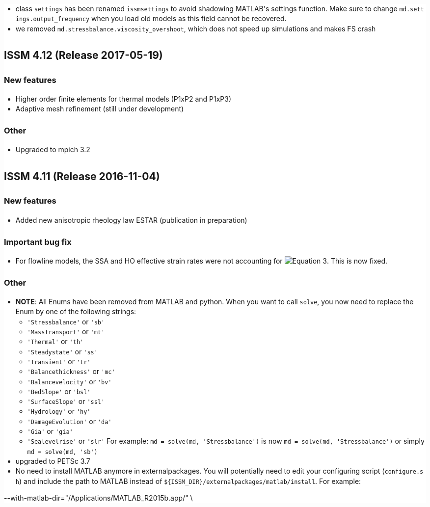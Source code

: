 - class `settings` has been renamed `issmsettings` to avoid shadowing MATLAB's settings function. Make sure to change `md.settings.output_frequency` when you load old models as this field cannot be recovered.
- we removed `md.stressbalance.viscosity_overshoot`, which does not speed up simulations and makes FS crash

## ISSM 4.12 (Release 2017-05-19)
### New features

- Higher order finite elements for thermal models (P1xP2 and P1xP3)
- Adaptive mesh refinement (still under development)
### Other

- Upgraded to mpich 3.2

## ISSM 4.11 (Release 2016-11-04)
### New features

- Added new anisotropic rheology law ESTAR (publication in preparation)
### Important bug fix

- For flowline models, the SSA and HO effective strain rates were not accounting for <img src="https://latex.codecogs.com/svg.latex?\dot{\varepsilon}_{zz}" alt="Equation 3">. This is now fixed.
### Other

- **NOTE**: All Enums have been removed from MATLAB and python. When you want to call `solve`, you now need to replace the Enum by one of the following strings:
  - `'Stressbalance'`      or `'sb'`
  - `'Masstransport'`      or `'mt'`
  - `'Thermal'`            or `'th'`
  - `'Steadystate'`        or `'ss'`
  - `'Transient'`          or `'tr'`
  - `'Balancethickness'`   or `'mc'`
  - `'Balancevelocity'`    or `'bv'`
  - `'BedSlope'`           or `'bsl'`
  - `'SurfaceSlope'`       or `'ssl'`
  - `'Hydrology'`          or `'hy'`
  - `'DamageEvolution'`    or `'da'`
  - `'Gia'`                or `'gia'`
  - `'Sealevelrise'`       or `'slr'`
  For example: `md = solve(md, 'Stressbalance')` is now `md = solve(md, 'Stressbalance')` or simply `md = solve(md, 'sb')`
- upgraded to PETSc 3.7
- No need to install MATLAB anymore in externalpackages. You will potentially need to edit your configuring script (`configure.sh`) and include the path to MATLAB instead of `${ISSM_DIR}/externalpackages/matlab/install`. For example:
  ````
--with-matlab-dir="/Applications/MATLAB_R2015b.app/" \
  ````
